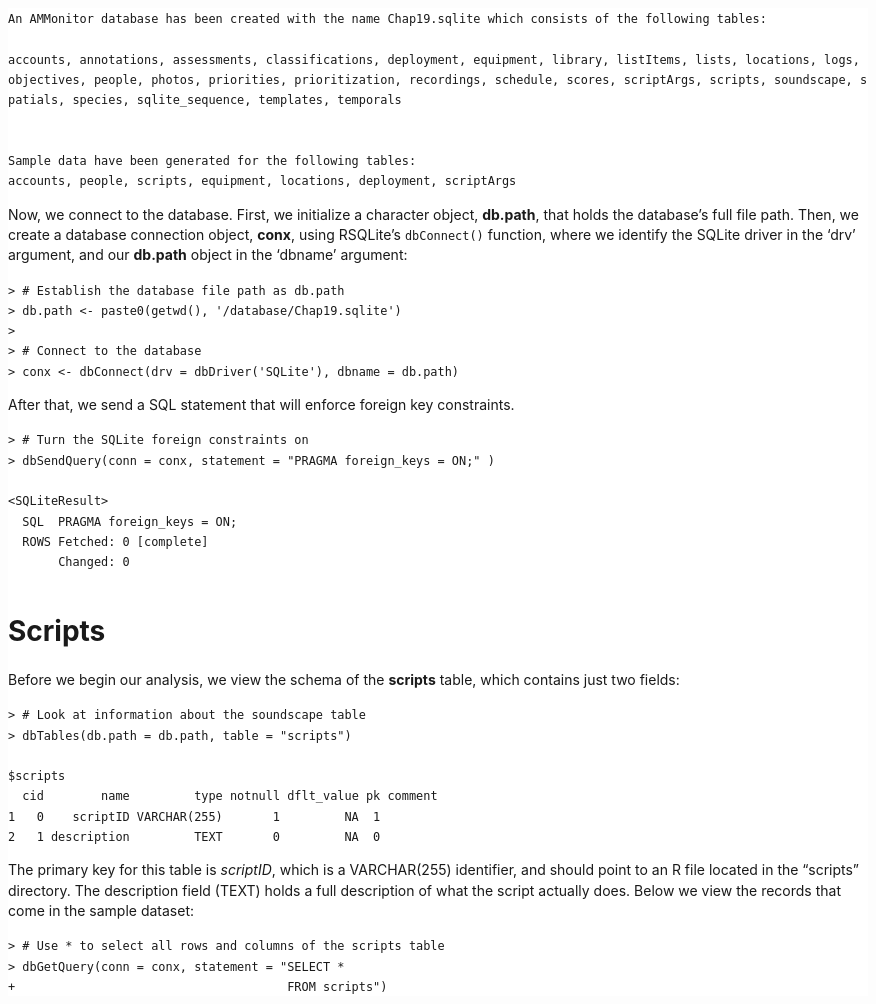     An AMMonitor database has been created with the name Chap19.sqlite which consists of the following tables: 

    accounts, annotations, assessments, classifications, deployment, equipment, library, listItems, lists, locations, logs, objectives, people, photos, priorities, prioritization, recordings, schedule, scores, scriptArgs, scripts, soundscape, spatials, species, sqlite_sequence, templates, temporals


    Sample data have been generated for the following tables: 
    accounts, people, scripts, equipment, locations, deployment, scriptArgs

Now, we connect to the database. First, we initialize a character
object, **db.path**, that holds the database’s full file path. Then, we
create a database connection object, **conx**, using RSQLite’s
`dbConnect()` function, where we identify the SQLite driver in the ‘drv’
argument, and our **db.path** object in the ‘dbname’ argument:

    > # Establish the database file path as db.path
    > db.path <- paste0(getwd(), '/database/Chap19.sqlite')
    > 
    > # Connect to the database
    > conx <- dbConnect(drv = dbDriver('SQLite'), dbname = db.path)

After that, we send a SQL statement that will enforce foreign key
constraints.

    > # Turn the SQLite foreign constraints on
    > dbSendQuery(conn = conx, statement = "PRAGMA foreign_keys = ON;" )

    <SQLiteResult>
      SQL  PRAGMA foreign_keys = ON;
      ROWS Fetched: 0 [complete]
           Changed: 0

Scripts
=======

Before we begin our analysis, we view the schema of the **scripts**
table, which contains just two fields:

    > # Look at information about the soundscape table
    > dbTables(db.path = db.path, table = "scripts")

    $scripts
      cid        name         type notnull dflt_value pk comment
    1   0    scriptID VARCHAR(255)       1         NA  1        
    2   1 description         TEXT       0         NA  0        

The primary key for this table is *scriptID*, which is a VARCHAR(255)
identifier, and should point to an R file located in the “scripts”
directory. The description field (TEXT) holds a full description of what
the script actually does. Below we view the records that come in the
sample dataset:

    > # Use * to select all rows and columns of the scripts table
    > dbGetQuery(conn = conx, statement = "SELECT * 
    +                                      FROM scripts")
